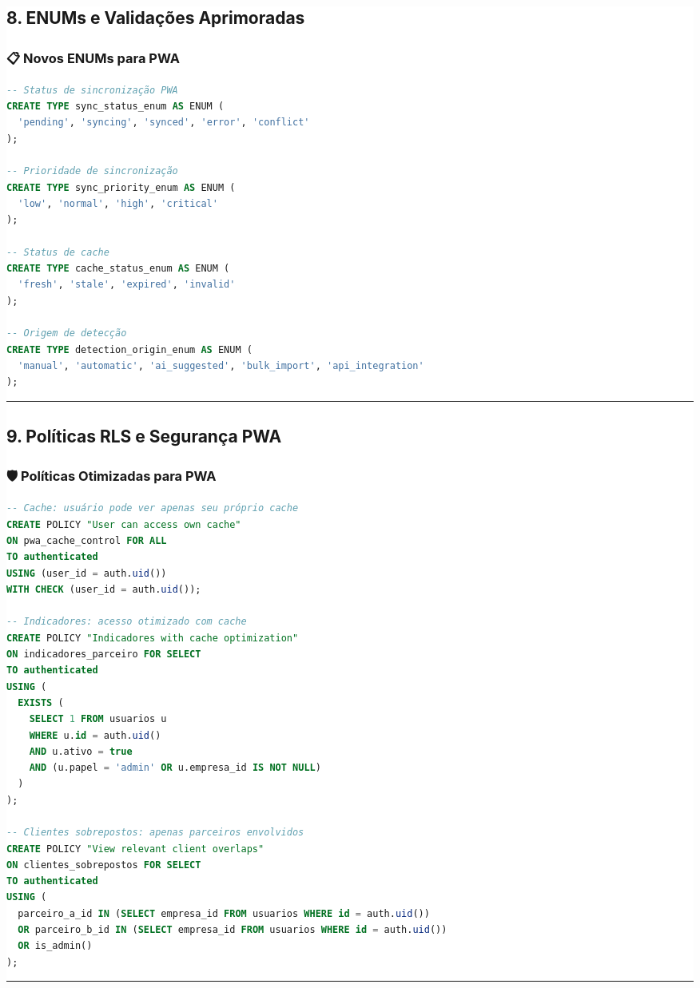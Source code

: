 ## 8. ENUMs e Validações Aprimoradas

### 📋 **Novos ENUMs para PWA**
```sql
-- Status de sincronização PWA
CREATE TYPE sync_status_enum AS ENUM (
  'pending', 'syncing', 'synced', 'error', 'conflict'
);

-- Prioridade de sincronização
CREATE TYPE sync_priority_enum AS ENUM (
  'low', 'normal', 'high', 'critical'
);

-- Status de cache
CREATE TYPE cache_status_enum AS ENUM (
  'fresh', 'stale', 'expired', 'invalid'
);

-- Origem de detecção
CREATE TYPE detection_origin_enum AS ENUM (
  'manual', 'automatic', 'ai_suggested', 'bulk_import', 'api_integration'
);
```

---

## 9. Políticas RLS e Segurança PWA

### 🛡️ **Políticas Otimizadas para PWA**
```sql
-- Cache: usuário pode ver apenas seu próprio cache
CREATE POLICY "User can access own cache"
ON pwa_cache_control FOR ALL
TO authenticated
USING (user_id = auth.uid())
WITH CHECK (user_id = auth.uid());

-- Indicadores: acesso otimizado com cache
CREATE POLICY "Indicadores with cache optimization"
ON indicadores_parceiro FOR SELECT
TO authenticated
USING (
  EXISTS (
    SELECT 1 FROM usuarios u 
    WHERE u.id = auth.uid() 
    AND u.ativo = true
    AND (u.papel = 'admin' OR u.empresa_id IS NOT NULL)
  )
);

-- Clientes sobrepostos: apenas parceiros envolvidos
CREATE POLICY "View relevant client overlaps"
ON clientes_sobrepostos FOR SELECT
TO authenticated
USING (
  parceiro_a_id IN (SELECT empresa_id FROM usuarios WHERE id = auth.uid())
  OR parceiro_b_id IN (SELECT empresa_id FROM usuarios WHERE id = auth.uid())
  OR is_admin()
);
```

---